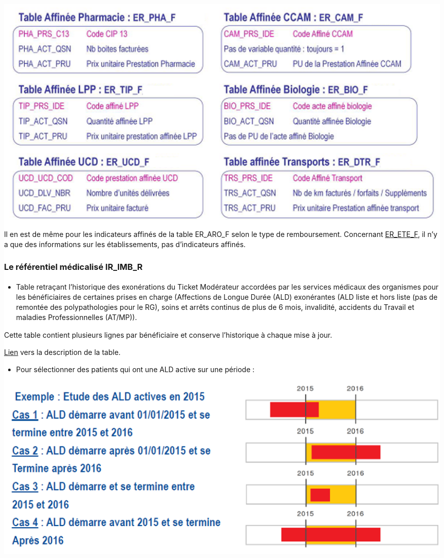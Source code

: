 <img src="../../files/Cnam/20210406_Cnam_tables-affinees_essentiel-snds_MLP-2.0.png" alt="wip" width="900"/>
</p>

Il en est de même pour les indicateurs affinés de la table ER_ARO_F selon le type de remboursement. Concernant [ER_ETE_F](../../tables/DCIR/ER_ETE_F.md), il n’y a que des informations sur les établissements, pas d’indicateurs affinés.

### Le référentiel médicalisé IR_IMB_R
* Table retraçant l’historique des exonérations du Ticket Modérateur accordées par les services médicaux des organismes pour les bénéficiaires de certaines prises en charge (Affections de Longue Durée (ALD) exonérantes (ALD liste et hors liste (pas de remontée des polypathologies pour le RG), soins et arrêts continus de plus de 6 mois, invalidité, accidents du Travail et maladies Professionnelles (AT/MP)). 

Cette table contient plusieurs lignes par bénéficiaire et conserve l’historique à chaque mise à jour.

[Lien](../../tables/DCIR_DCIRS/IR_IMB_R.md) vers la description de la table.

* Pour sélectionner des patients qui ont une ALD active sur une période :

<p style="text-align:center;">
<img src="../../files/Cnam/20210406_Cnam_referentiel-medicalise_essentiel-snds_MLP-2.0.png" alt="wip" width="900"/>
</p>
